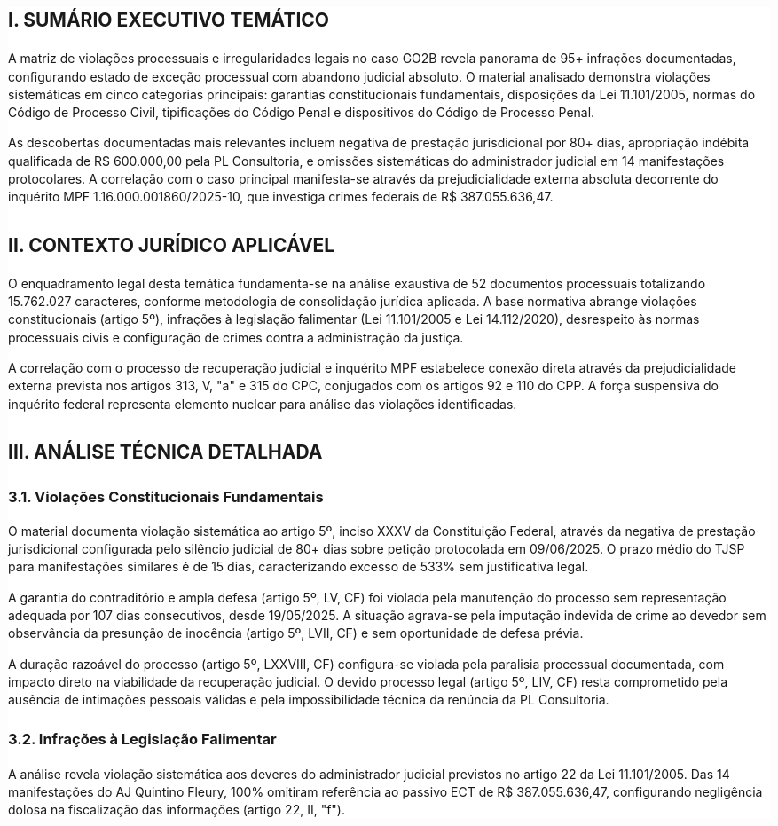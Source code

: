 
## I. SUMÁRIO EXECUTIVO TEMÁTICO

A matriz de violações processuais e irregularidades legais no caso GO2B revela panorama de 95+ infrações documentadas, configurando estado de exceção processual com abandono judicial absoluto. O material analisado demonstra violações sistemáticas em cinco categorias principais: garantias constitucionais fundamentais, disposições da Lei 11.101/2005, normas do Código de Processo Civil, tipificações do Código Penal e dispositivos do Código de Processo Penal.

As descobertas documentadas mais relevantes incluem negativa de prestação jurisdicional por 80+ dias, apropriação indébita qualificada de R$ 600.000,00 pela PL Consultoria, e omissões sistemáticas do administrador judicial em 14 manifestações protocolares. A correlação com o caso principal manifesta-se através da prejudicialidade externa absoluta decorrente do inquérito MPF 1.16.000.001860/2025-10, que investiga crimes federais de R$ 387.055.636,47.

## II. CONTEXTO JURÍDICO APLICÁVEL

O enquadramento legal desta temática fundamenta-se na análise exaustiva de 52 documentos processuais totalizando 15.762.027 caracteres, conforme metodologia de consolidação jurídica aplicada. A base normativa abrange violações constitucionais (artigo 5º), infrações à legislação falimentar (Lei 11.101/2005 e Lei 14.112/2020), desrespeito às normas processuais civis e configuração de crimes contra a administração da justiça.

A correlação com o processo de recuperação judicial e inquérito MPF estabelece conexão direta através da prejudicialidade externa prevista nos artigos 313, V, "a" e 315 do CPC, conjugados com os artigos 92 e 110 do CPP. A força suspensiva do inquérito federal representa elemento nuclear para análise das violações identificadas.

## III. ANÁLISE TÉCNICA DETALHADA

### 3.1. Violações Constitucionais Fundamentais

O material documenta violação sistemática ao artigo 5º, inciso XXXV da Constituição Federal, através da negativa de prestação jurisdicional configurada pelo silêncio judicial de 80+ dias sobre petição protocolada em 09/06/2025. O prazo médio do TJSP para manifestações similares é de 15 dias, caracterizando excesso de 533% sem justificativa legal.

A garantia do contraditório e ampla defesa (artigo 5º, LV, CF) foi violada pela manutenção do processo sem representação adequada por 107 dias consecutivos, desde 19/05/2025. A situação agrava-se pela imputação indevida de crime ao devedor sem observância da presunção de inocência (artigo 5º, LVII, CF) e sem oportunidade de defesa prévia.

A duração razoável do processo (artigo 5º, LXXVIII, CF) configura-se violada pela paralisia processual documentada, com impacto direto na viabilidade da recuperação judicial. O devido processo legal (artigo 5º, LIV, CF) resta comprometido pela ausência de intimações pessoais válidas e pela impossibilidade técnica da renúncia da PL Consultoria.

### 3.2. Infrações à Legislação Falimentar

A análise revela violação sistemática aos deveres do administrador judicial previstos no artigo 22 da Lei 11.101/2005. Das 14 manifestações do AJ Quintino Fleury, 100% omitiram referência ao passivo ECT de R$ 387.055.636,47, configurando negligência dolosa na fiscalização das informações (artigo 22, II, "f").
